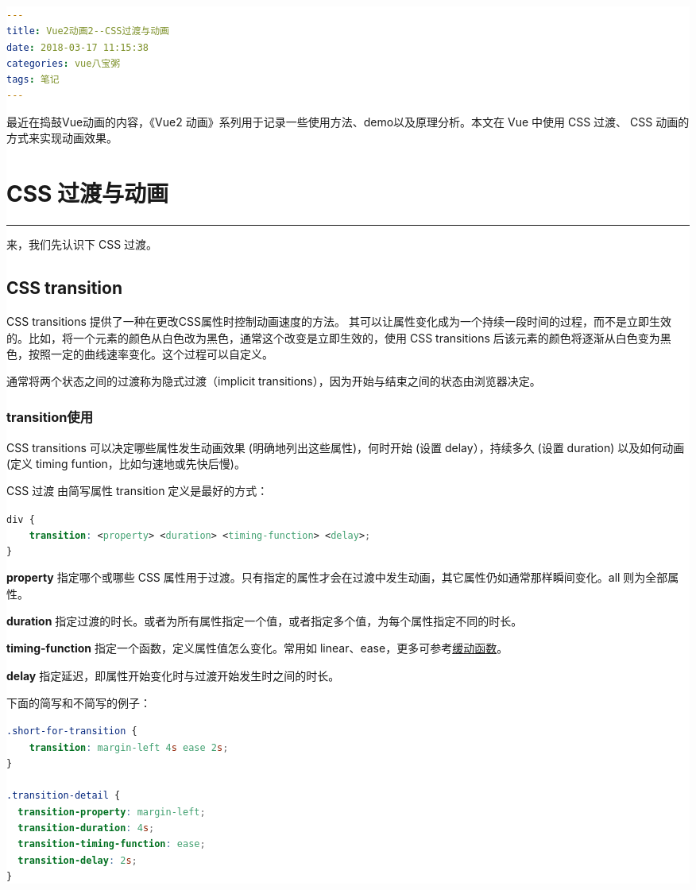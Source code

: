 ```yaml
---
title: Vue2动画2--CSS过渡与动画
date: 2018-03-17 11:15:38
categories: vue八宝粥
tags: 笔记
---
```


最近在捣鼓Vue动画的内容，《Vue2 动画》系列用于记录一些使用方法、demo以及原理分析。本文在 Vue 中使用 CSS 过渡、 CSS 动画的方式来实现动画效果。



# CSS 过渡与动画

---

来，我们先认识下 CSS 过渡。

## CSS transition
CSS transitions 提供了一种在更改CSS属性时控制动画速度的方法。 其可以让属性变化成为一个持续一段时间的过程，而不是立即生效的。比如，将一个元素的颜色从白色改为黑色，通常这个改变是立即生效的，使用 CSS transitions 后该元素的颜色将逐渐从白色变为黑色，按照一定的曲线速率变化。这个过程可以自定义。

通常将两个状态之间的过渡称为隐式过渡（implicit transitions），因为开始与结束之间的状态由浏览器决定。

### transition使用
CSS transitions 可以决定哪些属性发生动画效果 (明确地列出这些属性)，何时开始 (设置 delay），持续多久 (设置 duration) 以及如何动画 (定义 timing funtion，比如匀速地或先快后慢)。

CSS 过渡 由简写属性 transition 定义是最好的方式：

``` css
div {
    transition: <property> <duration> <timing-function> <delay>;
}
```

**property**
指定哪个或哪些 CSS 属性用于过渡。只有指定的属性才会在过渡中发生动画，其它属性仍如通常那样瞬间变化。all 则为全部属性。

**duration**
指定过渡的时长。或者为所有属性指定一个值，或者指定多个值，为每个属性指定不同的时长。

**timing-function**
指定一个函数，定义属性值怎么变化。常用如 linear、ease，更多可参考[缓动函数](http://easings.net/zh-cn)。

**delay**
指定延迟，即属性开始变化时与过渡开始发生时之间的时长。

下面的简写和不简写的例子：

``` css
.short-for-transition {
    transition: margin-left 4s ease 2s;
}

.transition-detail {
  transition-property: margin-left;
  transition-duration: 4s;
  transition-timing-function: ease;
  transition-delay: 2s;
}
```
